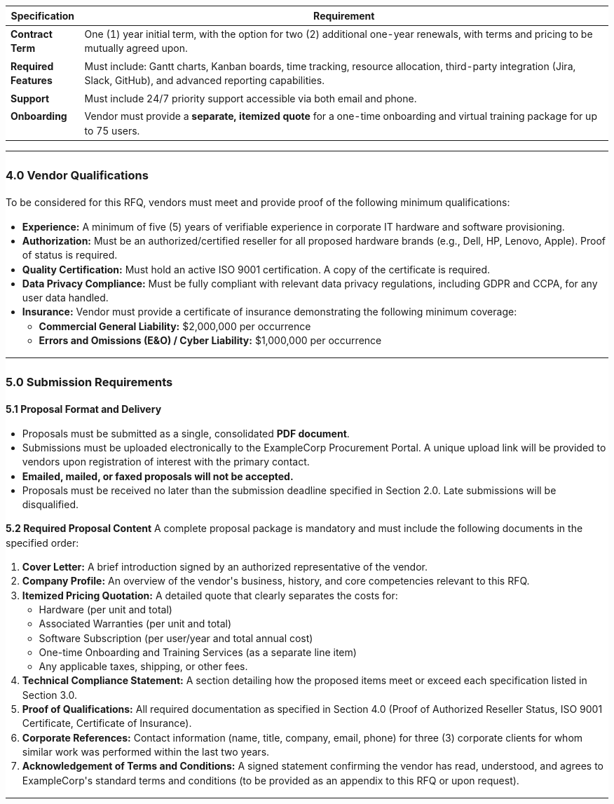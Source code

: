 | Specification         | Requirement                                                                                                                                     |
| --------------------- | ----------------------------------------------------------------------------------------------------------------------------------------------- |
| **Contract Term**     | One (1) year initial term, with the option for two (2) additional one-year renewals, with terms and pricing to be mutually agreed upon.        |
| **Required Features** | Must include: Gantt charts, Kanban boards, time tracking, resource allocation, third-party integration (Jira, Slack, GitHub), and advanced reporting capabilities. |
| **Support**           | Must include 24/7 priority support accessible via both email and phone.                                                                          |
| **Onboarding**        | Vendor must provide a **separate, itemized quote** for a one-time onboarding and virtual training package for up to 75 users.                     |

---

### **4.0 Vendor Qualifications**

To be considered for this RFQ, vendors must meet and provide proof of the following minimum qualifications:

*   **Experience:** A minimum of five (5) years of verifiable experience in corporate IT hardware and software provisioning.
*   **Authorization:** Must be an authorized/certified reseller for all proposed hardware brands (e.g., Dell, HP, Lenovo, Apple). Proof of status is required.
*   **Quality Certification:** Must hold an active ISO 9001 certification. A copy of the certificate is required.
*   **Data Privacy Compliance:** Must be fully compliant with relevant data privacy regulations, including GDPR and CCPA, for any user data handled.
*   **Insurance:** Vendor must provide a certificate of insurance demonstrating the following minimum coverage:
    *   **Commercial General Liability:** $2,000,000 per occurrence
    *   **Errors and Omissions (E&O) / Cyber Liability:** $1,000,000 per occurrence

---

### **5.0 Submission Requirements**

**5.1 Proposal Format and Delivery**
*   Proposals must be submitted as a single, consolidated **PDF document**.
*   Submissions must be uploaded electronically to the ExampleCorp Procurement Portal. A unique upload link will be provided to vendors upon registration of interest with the primary contact.
*   **Emailed, mailed, or faxed proposals will not be accepted.**
*   Proposals must be received no later than the submission deadline specified in Section 2.0. Late submissions will be disqualified.

**5.2 Required Proposal Content**
A complete proposal package is mandatory and must include the following documents in the specified order:

1.  **Cover Letter:** A brief introduction signed by an authorized representative of the vendor.
2.  **Company Profile:** An overview of the vendor's business, history, and core competencies relevant to this RFQ.
3.  **Itemized Pricing Quotation:** A detailed quote that clearly separates the costs for:
    *   Hardware (per unit and total)
    *   Associated Warranties (per unit and total)
    *   Software Subscription (per user/year and total annual cost)
    *   One-time Onboarding and Training Services (as a separate line item)
    *   Any applicable taxes, shipping, or other fees.
4.  **Technical Compliance Statement:** A section detailing how the proposed items meet or exceed each specification listed in Section 3.0.
5.  **Proof of Qualifications:** All required documentation as specified in Section 4.0 (Proof of Authorized Reseller Status, ISO 9001 Certificate, Certificate of Insurance).
6.  **Corporate References:** Contact information (name, title, company, email, phone) for three (3) corporate clients for whom similar work was performed within the last two years.
7.  **Acknowledgement of Terms and Conditions:** A signed statement confirming the vendor has read, understood, and agrees to ExampleCorp's standard terms and conditions (to be provided as an appendix to this RFQ or upon request).

---